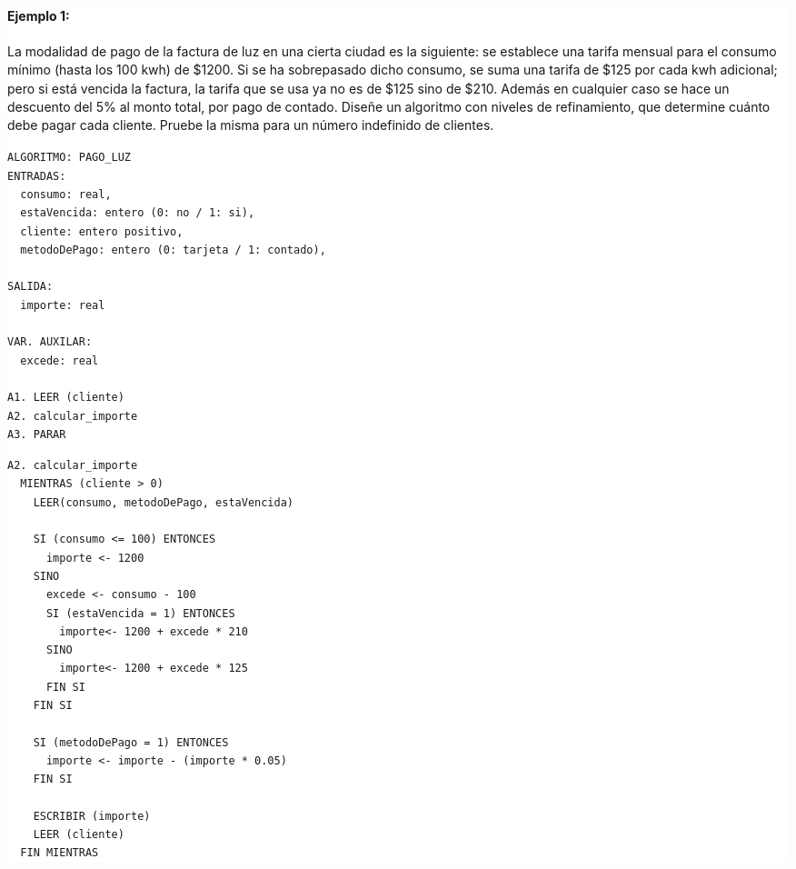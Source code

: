 #### Ejemplo 1:

La modalidad de pago de la factura de luz en una cierta ciudad es la siguiente: se establece una tarifa mensual para el consumo mínimo (hasta los 100 kwh) de $1200. Si se ha sobrepasado dicho consumo, se suma una tarifa de $125 por cada kwh adicional; pero si está vencida la factura, la tarifa que se usa ya no es de $125 sino de $210. Además en cualquier caso se hace un descuento del 5% al monto total, por pago de contado. Diseñe un algoritmo con niveles de refinamiento, que determine cuánto debe pagar cada cliente. Pruebe la misma para un número indefinido de clientes.

```
ALGORITMO: PAGO_LUZ
ENTRADAS:
  consumo: real,
  estaVencida: entero (0: no / 1: si),
  cliente: entero positivo,
  metodoDePago: entero (0: tarjeta / 1: contado),

SALIDA:
  importe: real

VAR. AUXILAR:
  excede: real

A1. LEER (cliente)
A2. calcular_importe
A3. PARAR
```

```
A2. calcular_importe
  MIENTRAS (cliente > 0)
    LEER(consumo, metodoDePago, estaVencida)

    SI (consumo <= 100) ENTONCES
      importe <- 1200
    SINO
      excede <- consumo - 100
      SI (estaVencida = 1) ENTONCES
        importe<- 1200 + excede * 210
      SINO
        importe<- 1200 + excede * 125
      FIN SI
    FIN SI

    SI (metodoDePago = 1) ENTONCES
      importe <- importe - (importe * 0.05)
    FIN SI

    ESCRIBIR (importe)
    LEER (cliente)
  FIN MIENTRAS
```
